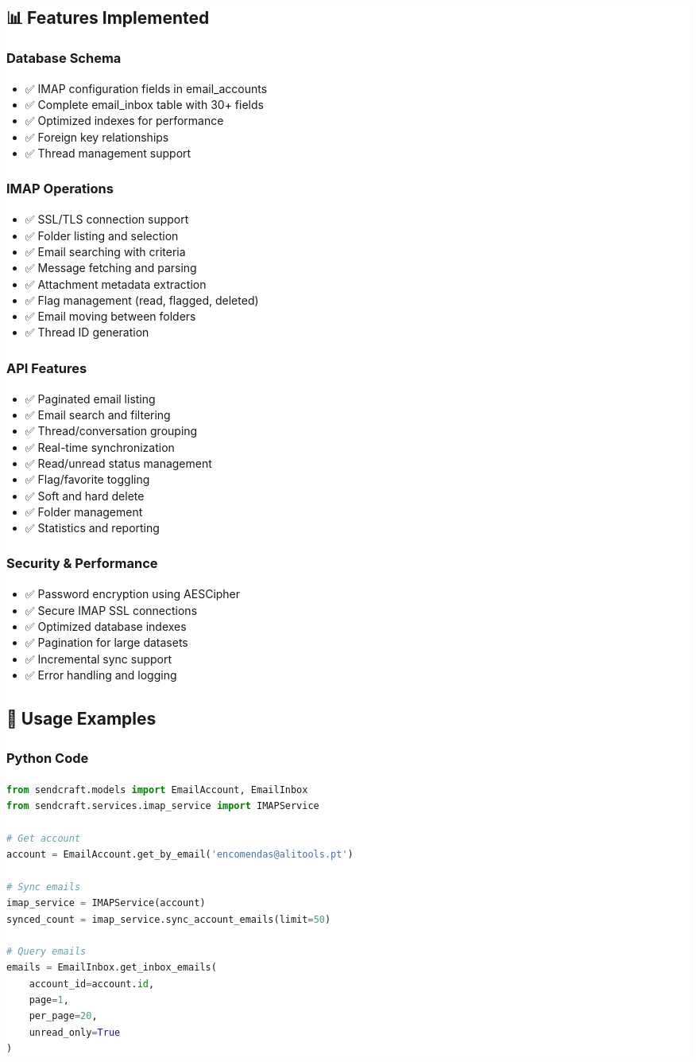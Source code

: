 ## 📊 Features Implemented

### Database Schema
- ✅ IMAP configuration fields in email_accounts
- ✅ Complete email_inbox table with 30+ fields
- ✅ Optimized indexes for performance
- ✅ Foreign key relationships
- ✅ Thread management support

### IMAP Operations
- ✅ SSL/TLS connection support
- ✅ Folder listing and selection
- ✅ Email searching with criteria
- ✅ Message fetching and parsing
- ✅ Attachment metadata extraction
- ✅ Flag management (read, flagged, deleted)
- ✅ Email moving between folders
- ✅ Thread ID generation

### API Features
- ✅ Paginated email listing
- ✅ Email search and filtering
- ✅ Thread/conversation grouping
- ✅ Real-time synchronization
- ✅ Read/unread status management
- ✅ Flag/favorite toggling
- ✅ Soft and hard delete
- ✅ Folder management
- ✅ Statistics and reporting

### Security & Performance
- ✅ Password encryption using AESCipher
- ✅ Secure IMAP SSL connections
- ✅ Optimized database indexes
- ✅ Pagination for large datasets
- ✅ Incremental sync support
- ✅ Error handling and logging

## 📝 Usage Examples

### Python Code
```python
from sendcraft.models import EmailAccount, EmailInbox
from sendcraft.services.imap_service import IMAPService

# Get account
account = EmailAccount.get_by_email('encomendas@alitools.pt')

# Sync emails
imap_service = IMAPService(account)
synced_count = imap_service.sync_account_emails(limit=50)

# Query emails
emails = EmailInbox.get_inbox_emails(
    account_id=account.id,
    page=1,
    per_page=20,
    unread_only=True
)
```
